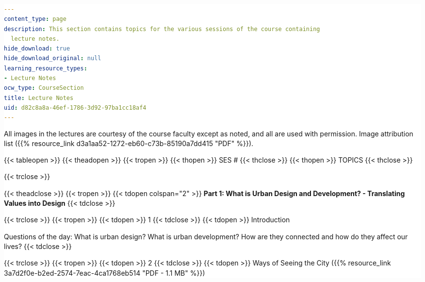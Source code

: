 ```yaml
---
content_type: page
description: This section contains topics for the various sessions of the course containing
  lecture notes.
hide_download: true
hide_download_original: null
learning_resource_types:
- Lecture Notes
ocw_type: CourseSection
title: Lecture Notes
uid: d82c8a8a-46ef-1786-3d92-97ba1cc18af4
---
```


All images in the lectures are courtesy of the course faculty except as noted, and all are used with permission. Image attribution list ({{% resource_link d3a1aa52-1272-eb60-c73b-85190a7dd415 "PDF" %}}).

{{< tableopen >}}
{{< theadopen >}}
{{< tropen >}}
{{< thopen >}}
SES #
{{< thclose >}}
{{< thopen >}}
TOPICS
{{< thclose >}}

{{< trclose >}}

{{< theadclose >}}
{{< tropen >}}
{{< tdopen colspan="2" >}}
**Part 1: What is Urban Design and Development? - Translating Values into Design**
{{< tdclose >}}

{{< trclose >}}
{{< tropen >}}
{{< tdopen >}}
1
{{< tdclose >}}
{{< tdopen >}}
Introduction  
  
Questions of the day: What is urban design? What is urban development? How are they connected and how do they affect our lives?
{{< tdclose >}}

{{< trclose >}}
{{< tropen >}}
{{< tdopen >}}
2
{{< tdclose >}}
{{< tdopen >}}
Ways of Seeing the City ({{% resource_link 3a7d2f0e-b2ed-2574-7eac-4ca1768eb514 "PDF - 1.1 MB" %}})  
  